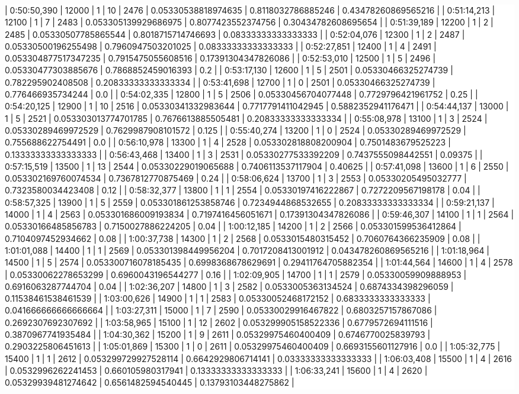 | 0:50:50,390 | 12000 | 1    | 10                 | 2476      | 0.05330538818974635  | 0.8118032786885246   | 0.43478260869565216  |
| 0:51:14,213 | 12100 | 1    | 7                  | 2483      | 0.053305139929686975 | 0.8077423552374756   | 0.30434782608695654  |
| 0:51:39,189 | 12200 | 1    | 2                  | 2485      | 0.05330507785865544  | 0.8018715714746693   | 0.08333333333333333  |
| 0:52:04,076 | 12300 | 1    | 2                  | 2487      | 0.05330500196255498  | 0.7960947503201025   | 0.08333333333333333  |
| 0:52:27,851 | 12400 | 1    | 4                  | 2491      | 0.053304877517347235 | 0.7915475055608516   | 0.17391304347826086  |
| 0:52:53,010 | 12500 | 1    | 5                  | 2496      | 0.05330477303885676  | 0.7868852459016393   | 0.2                  |
| 0:53:17,130 | 12600 | 1    | 5                  | 2501      | 0.05330466325274739  | 0.782295902408508    | 0.20833333333333334  |
| 0:53:41,698 | 12700 | 1    | 0                  | 2501      | 0.05330466325274739  | 0.776466935734244    | 0.0                  |
| 0:54:02,335 | 12800 | 1    | 5                  | 2506      | 0.05330456704077448  | 0.7729796421961752   | 0.25                 |
| 0:54:20,125 | 12900 | 1    | 10                 | 2516      | 0.05330341332983644  | 0.7717791411042945   | 0.5882352941176471   |
| 0:54:44,137 | 13000 | 1    | 5                  | 2521      | 0.053303013774701785 | 0.7676613885505481   | 0.20833333333333334  |
| 0:55:08,978 | 13100 | 1    | 3                  | 2524      | 0.05330289469972529  | 0.7629987908101572   | 0.125                |
| 0:55:40,274 | 13200 | 1    | 0                  | 2524      | 0.05330289469972529  | 0.755688622754491    | 0.0                  |
| 0:56:10,978 | 13300 | 1    | 4                  | 2528      | 0.053302818808200904 | 0.7501483679525223   | 0.13333333333333333  |
| 0:56:43,468 | 13400 | 1    | 3                  | 2531      | 0.05330277533392209  | 0.7437555098442551   | 0.09375              |
| 0:57:15,519 | 13500 | 1    | 13                 | 2544      | 0.05330229019065688  | 0.7406113537117904   | 0.40625              |
| 0:57:41,098 | 13600 | 1    | 6                  | 2550      | 0.053302169760074534 | 0.7367812770875469   | 0.24                 |
| 0:58:06,624 | 13700 | 1    | 3                  | 2553      | 0.05330205495032777  | 0.7323580034423408   | 0.12                 |
| 0:58:32,377 | 13800 | 1    | 1                  | 2554      | 0.05330197416222867  | 0.7272209567198178   | 0.04                 |
| 0:58:57,325 | 13900 | 1    | 5                  | 2559      | 0.053301861253858746 | 0.7234944868532655   | 0.20833333333333334  |
| 0:59:21,137 | 14000 | 1    | 4                  | 2563      | 0.053301686009193834 | 0.7197416456051671   | 0.17391304347826086  |
| 0:59:46,307 | 14100 | 1    | 1                  | 2564      | 0.05330166485856783  | 0.7150027886224205   | 0.04                 |
| 1:00:12,185 | 14200 | 1    | 2                  | 2566      | 0.053301599536412864 | 0.7104097452934662   | 0.08                 |
| 1:00:37,738 | 14300 | 1    | 2                  | 2568      | 0.0533015480315452   | 0.7060764366235909   | 0.08                 |
| 1:01:01,088 | 14400 | 1    | 1                  | 2569      | 0.053301398449956204 | 0.7017208413001912   | 0.043478260869565216 |
| 1:01:18,964 | 14500 | 1    | 5                  | 2574      | 0.053300716078185435 | 0.6998368678629691   | 0.29411764705882354  |
| 1:01:44,564 | 14600 | 1    | 4                  | 2578      | 0.05330062278653299  | 0.6960043196544277   | 0.16                 |
| 1:02:09,905 | 14700 | 1    | 1                  | 2579      | 0.05330059909888953  | 0.6916063287744704   | 0.04                 |
| 1:02:36,207 | 14800 | 1    | 3                  | 2582      | 0.0533005363134524   | 0.6874334398296059   | 0.11538461538461539  |
| 1:03:00,626 | 14900 | 1    | 1                  | 2583      | 0.05330052468172152  | 0.6833333333333333   | 0.041666666666666664 |
| 1:03:27,311 | 15000 | 1    | 7                  | 2590      | 0.05330029916467822  | 0.6803257157867086   | 0.2692307692307692   |
| 1:03:58,965 | 15100 | 1    | 12                 | 2602      | 0.053299905158522336 | 0.6779572694111516   | 0.3870967741935484   |
| 1:04:30,362 | 15200 | 1    | 9                  | 2611      | 0.05329975460400409  | 0.6746770025839793   | 0.2903225806451613   |
| 1:05:01,869 | 15300 | 1    | 0                  | 2611      | 0.05329975460400409  | 0.6693155601127916   | 0.0                  |
| 1:05:32,775 | 15400 | 1    | 1                  | 2612      | 0.053299729927528114 | 0.6642929806714141   | 0.03333333333333333  |
| 1:06:03,408 | 15500 | 1    | 4                  | 2616      | 0.0532996262241453   | 0.660105980317941    | 0.13333333333333333  |
| 1:06:33,241 | 15600 | 1    | 4                  | 2620      | 0.05329939481274642  | 0.6561482594540445   | 0.13793103448275862  |